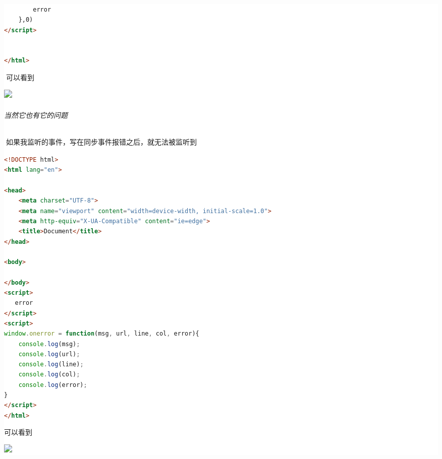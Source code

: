 ```html
        error
    },0)
</script>


</html>
```

​	可以看到

![](http://pi8irywwe.bkt.clouddn.com/WX20181203-235223@2x.png)





###### 当然它也有它的问题

​	如果我监听的事件，写在同步事件报错之后，就无法被监听到

```html
<!DOCTYPE html>
<html lang="en">

<head>
    <meta charset="UTF-8">
    <meta name="viewport" content="width=device-width, initial-scale=1.0">
    <meta http-equiv="X-UA-Compatible" content="ie=edge">
    <title>Document</title>
</head>

<body>

</body>
<script>
   error
</script>
<script>
window.onerror = function(msg, url, line, col, error){
    console.log(msg);
    console.log(url);
    console.log(line);
    console.log(col);
    console.log(error);
}
</script>
</html>
```

可以看到

![](http://pi8irywwe.bkt.clouddn.com/WX20181203-235613@2x.png)



